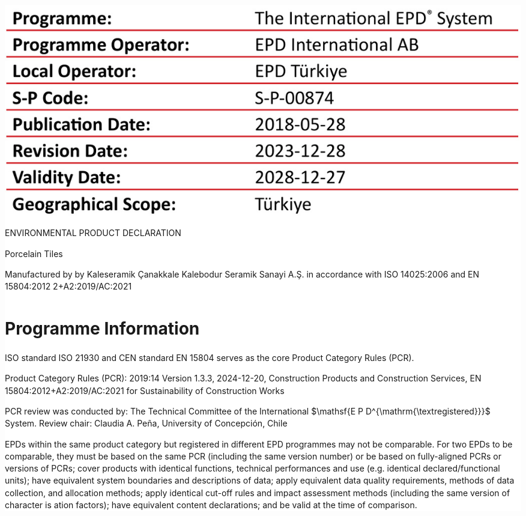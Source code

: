 ![](images/7cad55227904d24e11e5eec5f498829c0d1b0a38fcd2427d3b066555e0477420.jpg)  

ENVIRONMENTAL  PRODUCT  DECLARATION  

Porcelain Tiles  

Manufactured by by Kaleseramik Çanakkale Kalebodur Seramik Sanayi A.Ş. in  accordance with ISO 14025:2006  and EN 15804:2012 2+A2:2019/AC:2021  

# Programme Information  

ISO standard ISO 21930 and CEN standard EN 15804 serves as the  core Product Category Rules (PCR).  

Product Category Rules (PCR): 2019:14 Version 1.3.3, 2024-12-20, Construction Products and  Construction Services, EN 15804:2012+A2:2019/AC:2021 for  Sustainability of Construction Works  

PCR review was conducted by: The Technical Committee of the  International $\mathsf{E P D^{\mathrm{\textregistered}}}$  System. Review chair: Claudia A. Peña, University  of Concepción, Chile  

EPDs within the same product category but registered in different  EPD programmes may not be comparable. For two EPDs to be  comparable, they must be based on the same PCR (including  the same version number) or be based on fully-aligned PCRs or  versions of PCRs; cover products with identical functions, technical  performances and use (e.g. identical declared/functional units);  have equivalent system boundaries and descriptions of data; apply  equivalent data quality requirements, methods of data collection,  and allocation methods; apply identical cut-off rules and impact  assessment methods (including the same version of character is ation  factors); have equivalent content declarations; and be valid at the  time of comparison.  
